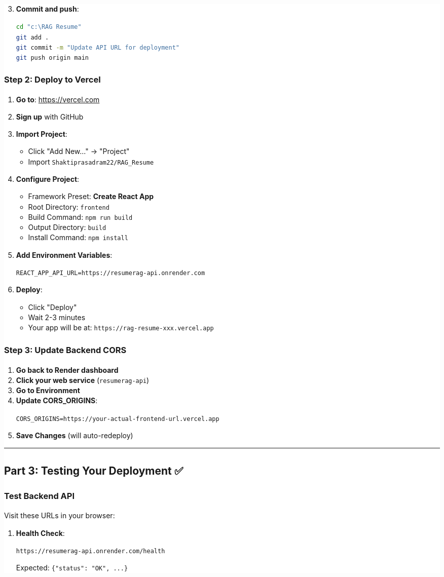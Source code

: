 3. **Commit and push**:
   ```bash
   cd "c:\RAG Resume"
   git add .
   git commit -m "Update API URL for deployment"
   git push origin main
   ```

### Step 2: Deploy to Vercel

1. **Go to**: https://vercel.com
2. **Sign up** with GitHub
3. **Import Project**:
   - Click "Add New..." → "Project"
   - Import `Shaktiprasadram22/RAG_Resume`
4. **Configure Project**:
   - Framework Preset: **Create React App**
   - Root Directory: `frontend`
   - Build Command: `npm run build`
   - Output Directory: `build`
   - Install Command: `npm install`

5. **Add Environment Variables**:
   ```
   REACT_APP_API_URL=https://resumerag-api.onrender.com
   ```

6. **Deploy**:
   - Click "Deploy"
   - Wait 2-3 minutes
   - Your app will be at: `https://rag-resume-xxx.vercel.app`

### Step 3: Update Backend CORS

1. **Go back to Render dashboard**
2. **Click your web service** (`resumerag-api`)
3. **Go to Environment**
4. **Update CORS_ORIGINS**:
   ```
   CORS_ORIGINS=https://your-actual-frontend-url.vercel.app
   ```
5. **Save Changes** (will auto-redeploy)

---

## Part 3: Testing Your Deployment ✅

### Test Backend API
Visit these URLs in your browser:

1. **Health Check**:
   ```
   https://resumerag-api.onrender.com/health
   ```
   Expected: `{"status": "OK", ...}`
